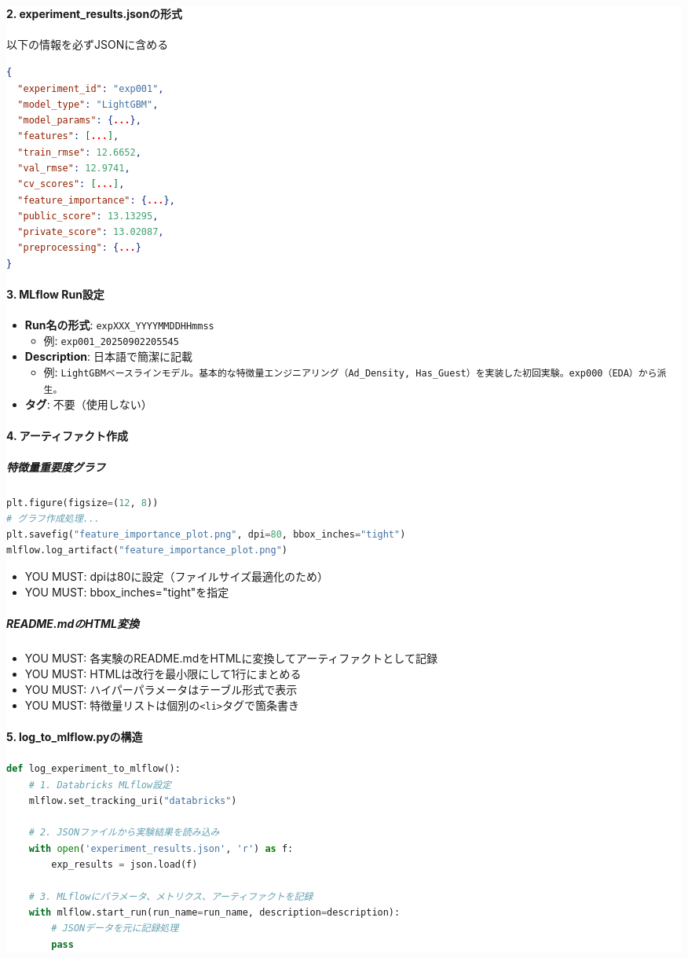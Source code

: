 #### 2. experiment_results.jsonの形式

以下の情報を必ずJSONに含める

```json
{
  "experiment_id": "exp001",
  "model_type": "LightGBM",
  "model_params": {...},
  "features": [...],
  "train_rmse": 12.6652,
  "val_rmse": 12.9741,
  "cv_scores": [...],
  "feature_importance": {...},
  "public_score": 13.13295,
  "private_score": 13.02087,
  "preprocessing": {...}
}
```

#### 3. MLflow Run設定

- **Run名の形式**: `expXXX_YYYYMMDDHHmmss`
  - 例: `exp001_20250902205545`
- **Description**: 日本語で簡潔に記載
  - 例: `LightGBMベースラインモデル。基本的な特徴量エンジニアリング（Ad_Density, Has_Guest）を実装した初回実験。exp000（EDA）から派生。`
- **タグ**: 不要（使用しない）

#### 4. アーティファクト作成

##### 特徴量重要度グラフ

```python
plt.figure(figsize=(12, 8))
# グラフ作成処理...
plt.savefig("feature_importance_plot.png", dpi=80, bbox_inches="tight")
mlflow.log_artifact("feature_importance_plot.png")
```

- YOU MUST: dpiは80に設定（ファイルサイズ最適化のため）
- YOU MUST: bbox_inches="tight"を指定

##### README.mdのHTML変換

- YOU MUST: 各実験のREADME.mdをHTMLに変換してアーティファクトとして記録
- YOU MUST: HTMLは改行を最小限にして1行にまとめる
- YOU MUST: ハイパーパラメータはテーブル形式で表示
- YOU MUST: 特徴量リストは個別の`<li>`タグで箇条書き

#### 5. log_to_mlflow.pyの構造

```python
def log_experiment_to_mlflow():
    # 1. Databricks MLflow設定
    mlflow.set_tracking_uri("databricks")
    
    # 2. JSONファイルから実験結果を読み込み
    with open('experiment_results.json', 'r') as f:
        exp_results = json.load(f)
    
    # 3. MLflowにパラメータ、メトリクス、アーティファクトを記録
    with mlflow.start_run(run_name=run_name, description=description):
        # JSONデータを元に記録処理
        pass
```
